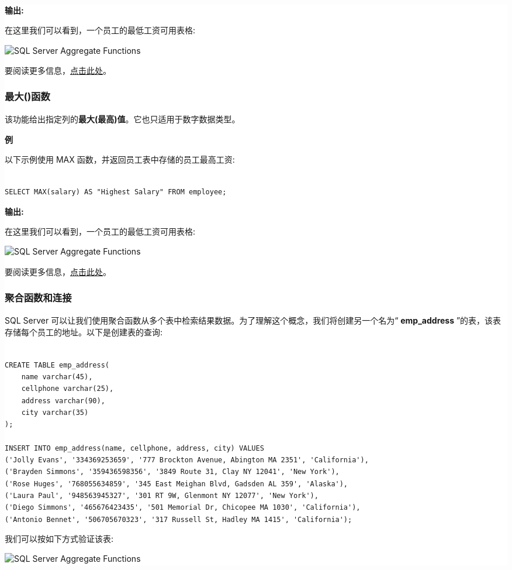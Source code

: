 **输出:**

在这里我们可以看到，一个员工的最低工资可用表格:

![SQL Server Aggregate Functions](../Images/41056dc3f887d12b4bc4820bdbacf52e.png)

要阅读更多信息，[点击此处](https://www.javatpoint.com/sql-server-min-function)。

### 最大()函数

该功能给出指定列的**最大(最高)值**。它也只适用于数字数据类型。

**例**

以下示例使用 MAX 函数，并返回员工表中存储的员工最高工资:

```

SELECT MAX(salary) AS "Highest Salary" FROM employee;  

```

**输出:**

在这里我们可以看到，一个员工的最低工资可用表格:

![SQL Server Aggregate Functions](../Images/142c56593d9fa9720205d291f30256e4.png)

要阅读更多信息，[点击此处](https://www.javatpoint.com/sql-server-max-function)。

### 聚合函数和连接

SQL Server 可以让我们使用聚合函数从多个表中检索结果数据。为了理解这个概念，我们将创建另一个名为“ **emp_address** ”的表，该表存储每个员工的地址。以下是创建表的查询:

```

CREATE TABLE emp_address(  
    name varchar(45),    
    cellphone varchar(25),    
    address varchar(90),
    city varchar(35)
);

INSERT INTO emp_address(name, cellphone, address, city) VALUES 
('Jolly Evans', '334369253659', '777 Brockton Avenue, Abington MA 2351', 'California'),  
('Brayden Simmons', '359436598356', '3849 Route 31, Clay NY 12041', 'New York'),  
('Rose Huges', '768055634859', '345 East Meighan Blvd, Gadsden AL 359', 'Alaska'),  
('Laura Paul', '948563945327', '301 RT 9W, Glenmont NY 12077', 'New York'),  
('Diego Simmons', '465676423435', '501 Memorial Dr, Chicopee MA 1030', 'California'),  
('Antonio Bennet', '506705670323', '317 Russell St, Hadley MA 1415', 'California');

```

我们可以按如下方式验证该表:

![SQL Server Aggregate Functions](../Images/f84fac30a58a41719364bf189fc27a71.png)
